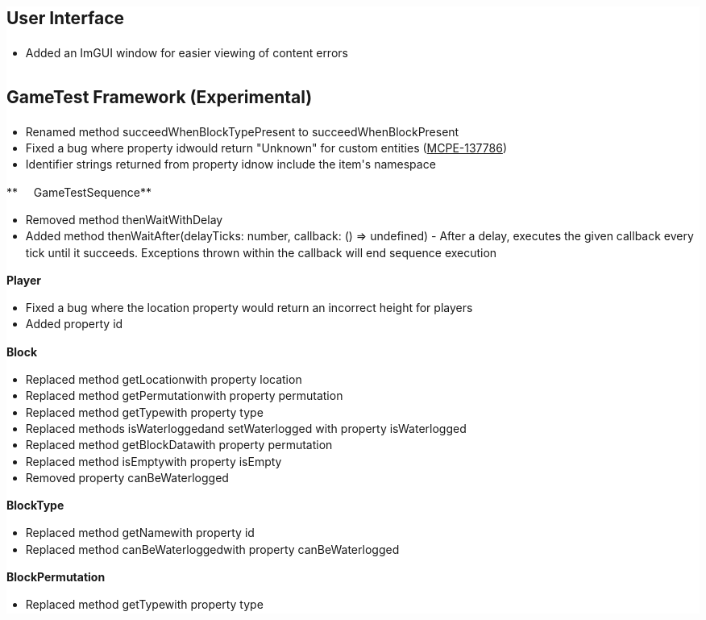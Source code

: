 ## **User Interface**

-   Added an ImGUI window for easier viewing of content errors

## **GameTest Framework (Experimental)**

-   Renamed method succeedWhenBlockTypePresent to succeedWhenBlockPresent
-   Fixed a bug where property idwould return \"Unknown\" for custom entities ([MCPE-137786](https://bugs.mojang.com/browse/MCPE-137786))
-   Identifier strings returned from property idnow include the item\'s namespace

**     GameTestSequence**

-   Removed method thenWaitWithDelay
-   Added method thenWaitAfter(delayTicks: number, callback: () =\> undefined) - After a delay, executes the given callback every tick until it succeeds. Exceptions thrown within the callback will end sequence execution

**Player**

-   Fixed a bug where the location property would return an incorrect height for players
-   Added property id

**Block**

-   Replaced method getLocationwith property location
-   Replaced method getPermutationwith property permutation
-   Replaced method getTypewith property type
-   Replaced methods isWaterloggedand setWaterlogged with property isWaterlogged
-   Replaced method getBlockDatawith property permutation
-   Replaced method isEmptywith property isEmpty
-   Removed property canBeWaterlogged

**BlockType**

-   Replaced method getNamewith property id
-   Replaced method canBeWaterloggedwith property canBeWaterlogged

**BlockPermutation**

-   Replaced method getTypewith property type
